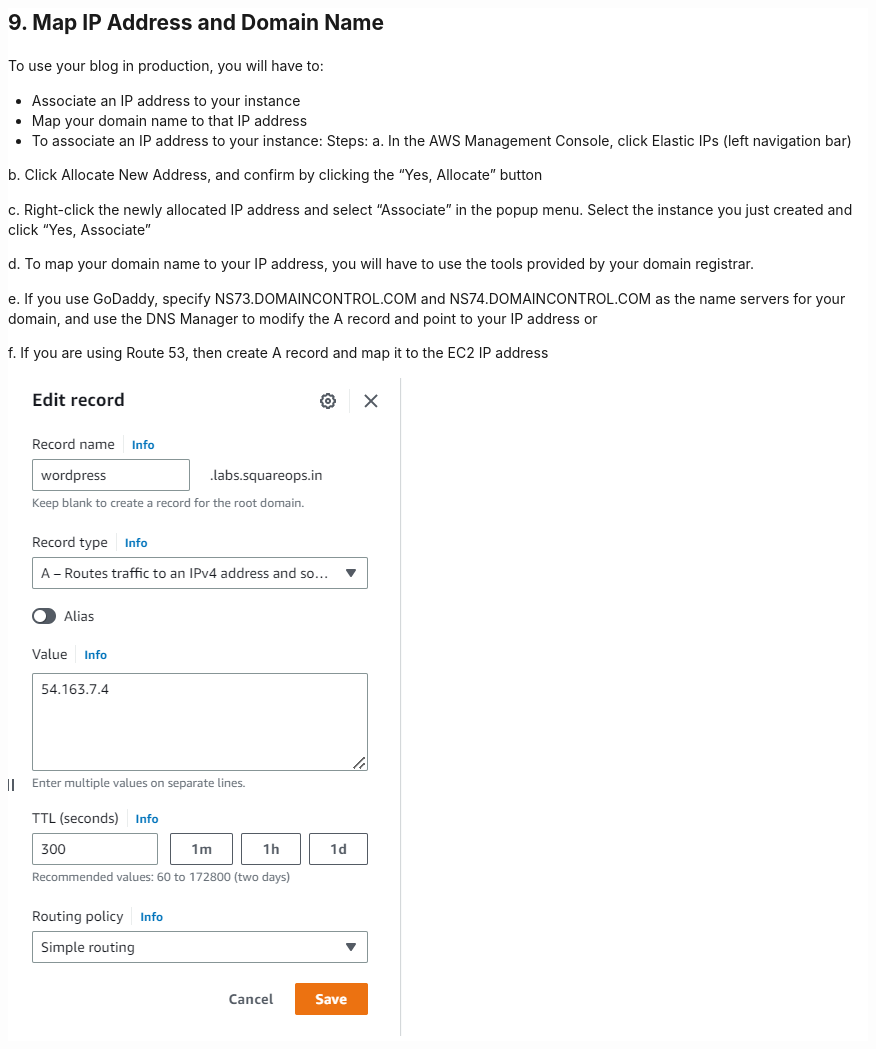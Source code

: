 ## 9. Map IP Address and Domain Name
To use your blog in production, you will have to:

- Associate an IP address to your instance
- Map your domain name to that IP address
- To associate an IP address to your instance:
Steps:
a. In the AWS Management Console, click Elastic IPs (left navigation bar)

b. Click Allocate New Address, and confirm by clicking the “Yes, Allocate” button

c. Right-click the newly allocated IP address and select “Associate” in the popup menu. Select the instance you just created and click “Yes, Associate”

d. To map your domain name to your IP address, you will have to use the tools provided by your domain registrar.

e. If you use GoDaddy, specify NS73.DOMAINCONTROL.COM and NS74.DOMAINCONTROL.COM as the name servers for your domain, and use the DNS Manager to modify the A record and point to your IP address or

f. If you are using Route 53, then create A record and map it to the EC2 IP address 

 ![](Images/d9.png)

